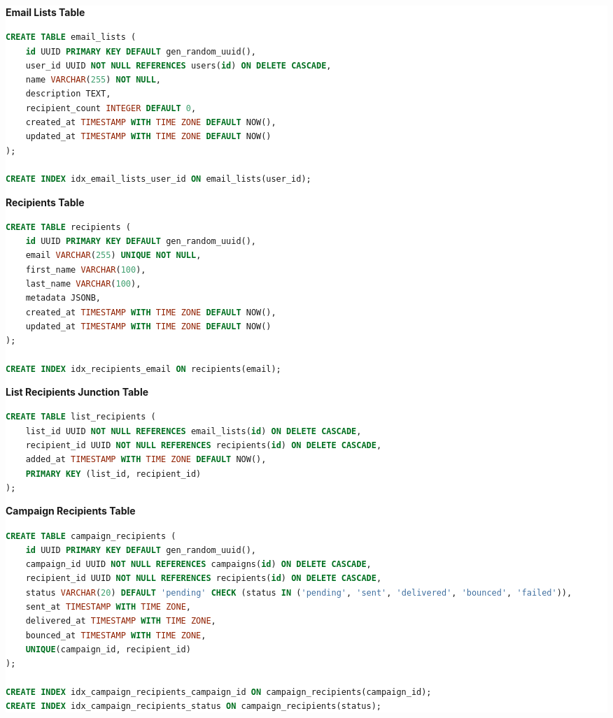 **Email Lists Table**

```sql
CREATE TABLE email_lists (
    id UUID PRIMARY KEY DEFAULT gen_random_uuid(),
    user_id UUID NOT NULL REFERENCES users(id) ON DELETE CASCADE,
    name VARCHAR(255) NOT NULL,
    description TEXT,
    recipient_count INTEGER DEFAULT 0,
    created_at TIMESTAMP WITH TIME ZONE DEFAULT NOW(),
    updated_at TIMESTAMP WITH TIME ZONE DEFAULT NOW()
);

CREATE INDEX idx_email_lists_user_id ON email_lists(user_id);
```

**Recipients Table**

```sql
CREATE TABLE recipients (
    id UUID PRIMARY KEY DEFAULT gen_random_uuid(),
    email VARCHAR(255) UNIQUE NOT NULL,
    first_name VARCHAR(100),
    last_name VARCHAR(100),
    metadata JSONB,
    created_at TIMESTAMP WITH TIME ZONE DEFAULT NOW(),
    updated_at TIMESTAMP WITH TIME ZONE DEFAULT NOW()
);

CREATE INDEX idx_recipients_email ON recipients(email);
```

**List Recipients Junction Table**

```sql
CREATE TABLE list_recipients (
    list_id UUID NOT NULL REFERENCES email_lists(id) ON DELETE CASCADE,
    recipient_id UUID NOT NULL REFERENCES recipients(id) ON DELETE CASCADE,
    added_at TIMESTAMP WITH TIME ZONE DEFAULT NOW(),
    PRIMARY KEY (list_id, recipient_id)
);
```

**Campaign Recipients Table**

```sql
CREATE TABLE campaign_recipients (
    id UUID PRIMARY KEY DEFAULT gen_random_uuid(),
    campaign_id UUID NOT NULL REFERENCES campaigns(id) ON DELETE CASCADE,
    recipient_id UUID NOT NULL REFERENCES recipients(id) ON DELETE CASCADE,
    status VARCHAR(20) DEFAULT 'pending' CHECK (status IN ('pending', 'sent', 'delivered', 'bounced', 'failed')),
    sent_at TIMESTAMP WITH TIME ZONE,
    delivered_at TIMESTAMP WITH TIME ZONE,
    bounced_at TIMESTAMP WITH TIME ZONE,
    UNIQUE(campaign_id, recipient_id)
);

CREATE INDEX idx_campaign_recipients_campaign_id ON campaign_recipients(campaign_id);
CREATE INDEX idx_campaign_recipients_status ON campaign_recipients(status);
```
